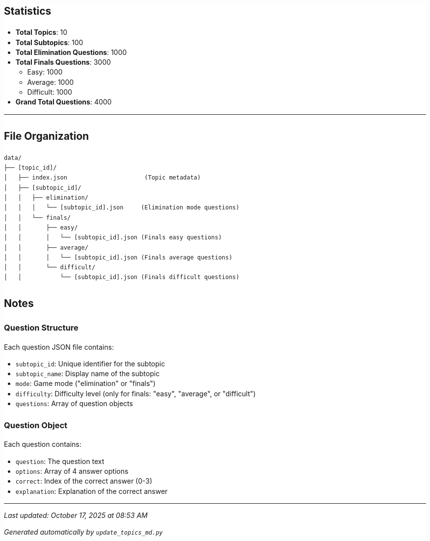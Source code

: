 
## Statistics

- **Total Topics**: 10
- **Total Subtopics**: 100
- **Total Elimination Questions**: 1000
- **Total Finals Questions**: 3000
  - Easy: 1000
  - Average: 1000
  - Difficult: 1000
- **Grand Total Questions**: 4000

---

## File Organization

```
data/
├── [topic_id]/
│   ├── index.json                      (Topic metadata)
│   ├── [subtopic_id]/
│   │   ├── elimination/
│   │   │   └── [subtopic_id].json     (Elimination mode questions)
│   │   └── finals/
│   │       ├── easy/
│   │       │   └── [subtopic_id].json (Finals easy questions)
│   │       ├── average/
│   │       │   └── [subtopic_id].json (Finals average questions)
│   │       └── difficult/
│   │           └── [subtopic_id].json (Finals difficult questions)
```

## Notes

### Question Structure
Each question JSON file contains:
- `subtopic_id`: Unique identifier for the subtopic
- `subtopic_name`: Display name of the subtopic
- `mode`: Game mode ("elimination" or "finals")
- `difficulty`: Difficulty level (only for finals: "easy", "average", or "difficult")
- `questions`: Array of question objects

### Question Object
Each question contains:
- `question`: The question text
- `options`: Array of 4 answer options
- `correct`: Index of the correct answer (0-3)
- `explanation`: Explanation of the correct answer

---

*Last updated: October 17, 2025 at 08:53 AM*

*Generated automatically by `update_topics_md.py`*
